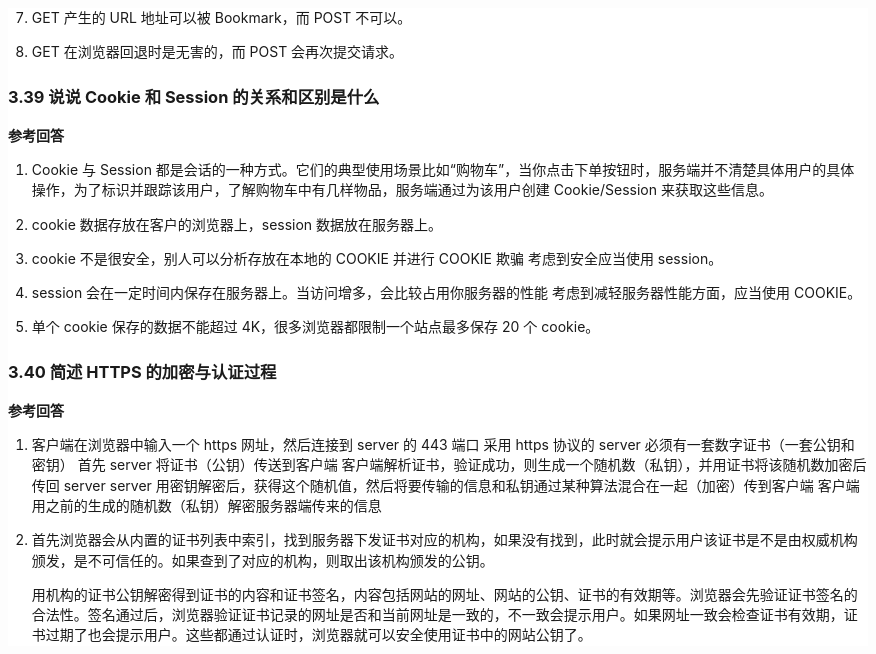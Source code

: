 7.  GET 产生的 URL 地址可以被 Bookmark，而 POST 不可以。

8.  GET 在浏览器回退时是无害的，而 POST 会再次提交请求。

### 3.39 说说 Cookie 和 Session 的关系和区别是什么

**参考回答**

1.  Cookie 与 Session 都是会话的一种方式。它们的典型使用场景比如“购物车”，当你点击下单按钮时，服务端并不清楚具体用户的具体操作，为了标识并跟踪该用户，了解购物车中有几样物品，服务端通过为该用户创建 Cookie/Session 来获取这些信息。

2.  cookie 数据存放在客户的浏览器上，session 数据放在服务器上。

3.  cookie 不是很安全，别人可以分析存放在本地的 COOKIE 并进行 COOKIE 欺骗 考虑到安全应当使用 session。

4.  session 会在一定时间内保存在服务器上。当访问增多，会比较占用你服务器的性能 考虑到减轻服务器性能方面，应当使用 COOKIE。

5.  单个 cookie 保存的数据不能超过 4K，很多浏览器都限制一个站点最多保存 20 个 cookie。

### 3.40 简述 HTTPS 的加密与认证过程

**参考回答**

1.  客户端在浏览器中输入一个 https 网址，然后连接到 server 的 443 端口 采用 https 协议的 server 必须有一套数字证书（一套公钥和密钥） 首先 server 将证书（公钥）传送到客户端 客户端解析证书，验证成功，则生成一个随机数（私钥），并用证书将该随机数加密后传回 server server 用密钥解密后，获得这个随机值，然后将要传输的信息和私钥通过某种算法混合在一起（加密）传到客户端 客户端用之前的生成的随机数（私钥）解密服务器端传来的信息

2.  首先浏览器会从内置的证书列表中索引，找到服务器下发证书对应的机构，如果没有找到，此时就会提示用户该证书是不是由权威机构颁发，是不可信任的。如果查到了对应的机构，则取出该机构颁发的公钥。

    用机构的证书公钥解密得到证书的内容和证书签名，内容包括网站的网址、网站的公钥、证书的有效期等。浏览器会先验证证书签名的合法性。签名通过后，浏览器验证证书记录的网址是否和当前网址是一致的，不一致会提示用户。如果网址一致会检查证书有效期，证书过期了也会提示用户。这些都通过认证时，浏览器就可以安全使用证书中的网站公钥了。